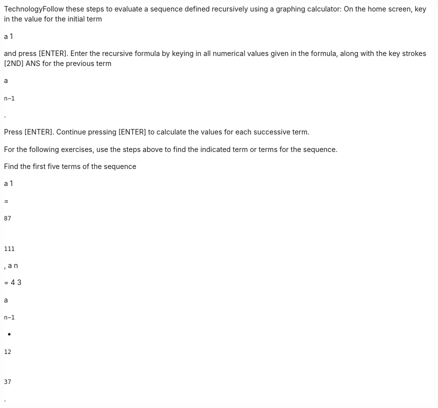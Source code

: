 
TechnologyFollow these steps to evaluate a sequence defined recursively using a graphing calculator:
On the home screen, key in the value for the initial term 
 
 
   a
   1
  

 
 and press [ENTER].
Enter the recursive formula by keying in all numerical values given in the formula, along with the key strokes [2ND] ANS for the previous term 
 
 
   a
   
    n−1
   
  
  .
 
 Press [ENTER].
Continue pressing [ENTER] to calculate the values for each successive term.

For the following exercises, use the steps above to find the indicated term or terms for the sequence.

Find the first five terms of the sequence 
 
  
   a
   1
  
  =
   
    87
   
   
    111
   
  
 , 
   a
   n
  
  =
   4
   3
  
  
   a
   
    n−1
   
  
  +
   
    12
   
   
    37
   
  
  .
 